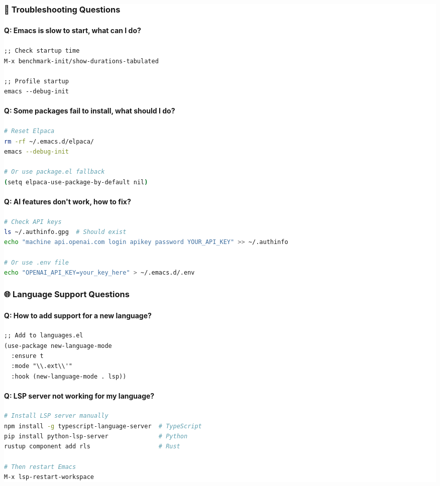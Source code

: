 ### 🐛 **Troubleshooting Questions**

#### **Q: Emacs is slow to start, what can I do?**
```elisp
;; Check startup time
M-x benchmark-init/show-durations-tabulated

;; Profile startup
emacs --debug-init
```

#### **Q: Some packages fail to install, what should I do?**
```bash
# Reset Elpaca
rm -rf ~/.emacs.d/elpaca/
emacs --debug-init

# Or use package.el fallback
(setq elpaca-use-package-by-default nil)
```

#### **Q: AI features don't work, how to fix?**
```bash
# Check API keys
ls ~/.authinfo.gpg  # Should exist
echo "machine api.openai.com login apikey password YOUR_API_KEY" >> ~/.authinfo

# Or use .env file
echo "OPENAI_API_KEY=your_key_here" > ~/.emacs.d/.env
```

### 🌐 **Language Support Questions**

#### **Q: How to add support for a new language?**
```elisp
;; Add to languages.el
(use-package new-language-mode
  :ensure t
  :mode "\\.ext\\'"
  :hook (new-language-mode . lsp))
```

#### **Q: LSP server not working for my language?**
```bash
# Install LSP server manually
npm install -g typescript-language-server  # TypeScript
pip install python-lsp-server              # Python
rustup component add rls                   # Rust

# Then restart Emacs
M-x lsp-restart-workspace
```
